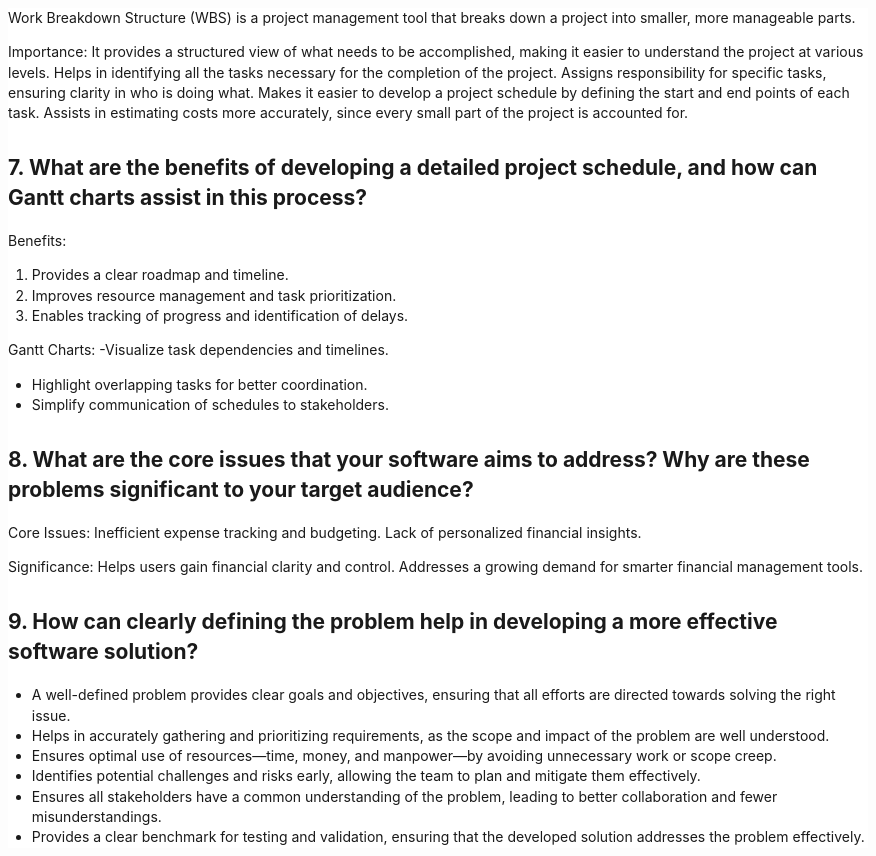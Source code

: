   Work Breakdown Structure (WBS) is a project management tool that breaks down a project into smaller, more manageable parts.
  
  Importance:
  It provides a structured view of what needs to be accomplished, making it easier to understand the project at various levels.
  Helps in identifying all the tasks necessary for the completion of the project.
  Assigns responsibility for specific tasks, ensuring clarity in who is doing what.
  Makes it easier to develop a project schedule by defining the start and end points of each task.
  Assists in estimating costs more accurately, since every small part of the project is accounted for.
  

## 7. What are the benefits of developing a detailed project schedule, and how can Gantt charts assist in this process?
  Benefits:
  1. Provides a clear roadmap and timeline.
  2. Improves resource management and task prioritization.
  3. Enables tracking of progress and identification of delays.
  
   Gantt Charts:
  -Visualize task dependencies and timelines.
  - Highlight overlapping tasks for better coordination.
  - Simplify communication of schedules to stakeholders.

## 8. What are the core issues that your software aims to address? Why are these problems significant to your target audience?
  Core Issues:
  Inefficient expense tracking and budgeting.
  Lack of personalized financial insights.

  Significance:
  Helps users gain financial clarity and control.
  Addresses a growing demand for smarter financial management tools.

## 9. How can clearly defining the problem help in developing a more effective software solution?
 - A well-defined problem provides clear goals and objectives, ensuring that all efforts are directed towards solving the right issue.
 -  Helps in accurately gathering and prioritizing requirements, as the scope and impact of the problem are well understood.
 - Ensures optimal use of resources—time, money, and manpower—by avoiding unnecessary work or scope creep.
 - Identifies potential challenges and risks early, allowing the team to plan and mitigate them effectively.
 - Ensures all stakeholders have a common understanding of the problem, leading to better collaboration and fewer misunderstandings.
 - Provides a clear benchmark for testing and validation, ensuring that the developed solution addresses the problem effectively.
